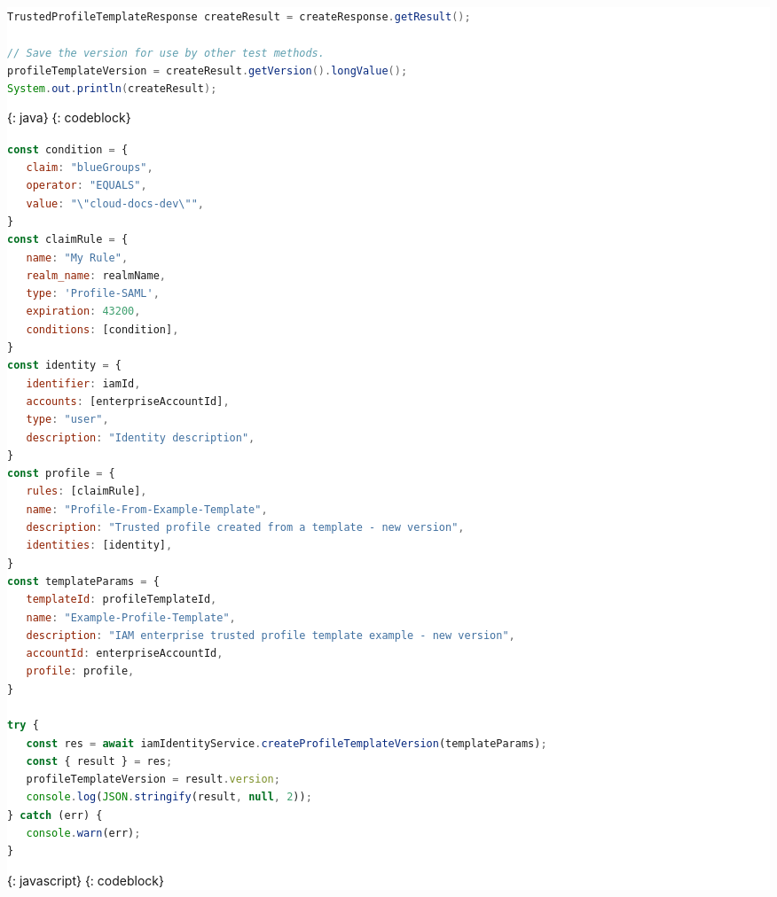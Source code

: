    ```java
   TrustedProfileTemplateResponse createResult = createResponse.getResult();

   // Save the version for use by other test methods.
   profileTemplateVersion = createResult.getVersion().longValue();
   System.out.println(createResult);
   ```
   {: java}
   {: codeblock}

   ```javascript
   const condition = {
      claim: "blueGroups",
      operator: "EQUALS",
      value: "\"cloud-docs-dev\"",
   }
   const claimRule = {
      name: "My Rule",
      realm_name: realmName,
      type: 'Profile-SAML',
      expiration: 43200,
      conditions: [condition],
   }
   const identity = {
      identifier: iamId,
      accounts: [enterpriseAccountId],
      type: "user",
      description: "Identity description",
   }
   const profile = {
      rules: [claimRule],
      name: "Profile-From-Example-Template",
      description: "Trusted profile created from a template - new version",
      identities: [identity],
   }
   const templateParams = {
      templateId: profileTemplateId,
      name: "Example-Profile-Template",
      description: "IAM enterprise trusted profile template example - new version",
      accountId: enterpriseAccountId,
      profile: profile,
   }

   try {
      const res = await iamIdentityService.createProfileTemplateVersion(templateParams);
      const { result } = res;
      profileTemplateVersion = result.version;
      console.log(JSON.stringify(result, null, 2));
   } catch (err) {
      console.warn(err);
   }
   ```
   {: javascript}
   {: codeblock}

